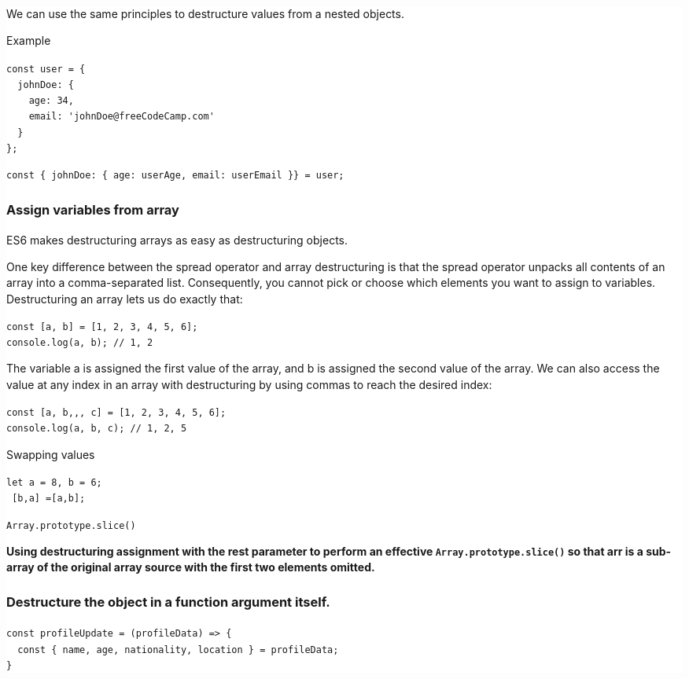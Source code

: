 We can use the same principles to destructure values from a nested objects.

Example
```
const user = {
  johnDoe: { 
    age: 34,
    email: 'johnDoe@freeCodeCamp.com'
  }
};
```

```
const { johnDoe: { age: userAge, email: userEmail }} = user;
```

### Assign variables from array

ES6 makes destructuring arrays as easy as destructuring objects.

One key difference between the spread operator and array destructuring is that the spread operator unpacks all contents of an array into a comma-separated list. Consequently, you cannot pick or choose which elements you want to assign to variables.
Destructuring an array lets us do exactly that:

```
const [a, b] = [1, 2, 3, 4, 5, 6];
console.log(a, b); // 1, 2
```
The variable a is assigned the first value of the array, and b is assigned the second value of the array. We can also access the value at any index in an array with destructuring by using commas to reach the desired index:

```
const [a, b,,, c] = [1, 2, 3, 4, 5, 6];
console.log(a, b, c); // 1, 2, 5
```

Swapping values
```
let a = 8, b = 6;
 [b,a] =[a,b];
```

`Array.prototype.slice()`
 

**Using destructuring assignment with the rest parameter to perform an effective `Array.prototype.slice()` so that arr is a sub-array of the original array source with the first two elements omitted.**


### Destructure the object in a function argument itself.

```
const profileUpdate = (profileData) => {
  const { name, age, nationality, location } = profileData;
}
```
